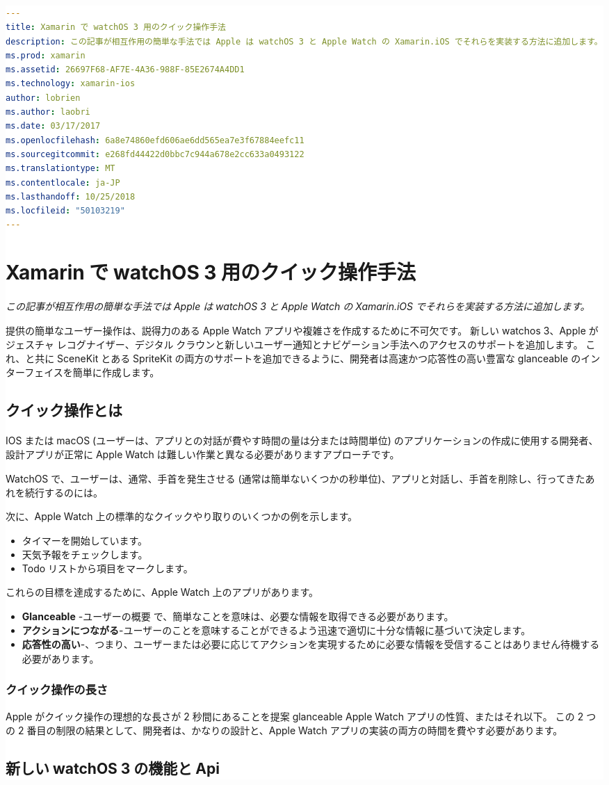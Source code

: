 ```yaml
---
title: Xamarin で watchOS 3 用のクイック操作手法
description: この記事が相互作用の簡単な手法では Apple は watchOS 3 と Apple Watch の Xamarin.iOS でそれらを実装する方法に追加します。
ms.prod: xamarin
ms.assetid: 26697F68-AF7E-4A36-988F-85E2674A4DD1
ms.technology: xamarin-ios
author: lobrien
ms.author: laobri
ms.date: 03/17/2017
ms.openlocfilehash: 6a8e74860efd606ae6dd565ea7e3f67884eefc11
ms.sourcegitcommit: e268fd44422d0bbc7c944a678e2cc633a0493122
ms.translationtype: MT
ms.contentlocale: ja-JP
ms.lasthandoff: 10/25/2018
ms.locfileid: "50103219"
---
```

# <a name="quick-interaction-techniques-for-watchos-3-in-xamarin"></a>Xamarin で watchOS 3 用のクイック操作手法

_この記事が相互作用の簡単な手法では Apple は watchOS 3 と Apple Watch の Xamarin.iOS でそれらを実装する方法に追加します。_

提供の簡単なユーザー操作は、説得力のある Apple Watch アプリや複雑さを作成するために不可欠です。 新しい watchos 3、Apple がジェスチャ レコグナイザー、デジタル クラウンと新しいユーザー通知とナビゲーション手法へのアクセスのサポートを追加します。 これ、と共に SceneKit とある SpriteKit の両方のサポートを追加できるように、開発者は高速かつ応答性の高い豊富な glanceable のインターフェイスを簡単に作成します。

## <a name="what-are-quick-interactions"></a>クイック操作とは

IOS または macOS (ユーザーは、アプリとの対話が費やす時間の量は分または時間単位) のアプリケーションの作成に使用する開発者、設計アプリが正常に Apple Watch は難しい作業と異なる必要がありますアプローチです。

WatchOS で、ユーザーは、通常、手首を発生させる (通常は簡単ないくつかの秒単位)、アプリと対話し、手首を削除し、行ってきたあれを続行するのには。

次に、Apple Watch 上の標準的なクイックやり取りのいくつかの例を示します。

- タイマーを開始しています。
- 天気予報をチェックします。
- Todo リストから項目をマークします。

これらの目標を達成するために、Apple Watch 上のアプリがあります。

- **Glanceable** -ユーザーの概要 で、簡単なことを意味は、必要な情報を取得できる必要があります。 
- **アクションにつながる**-ユーザーのことを意味することができるよう迅速で適切に十分な情報に基づいて決定します。
- **応答性の高い**-、つまり、ユーザーまたは必要に応じてアクションを実現するために必要な情報を受信することはありません待機する必要があります。

### <a name="quick-interactions-length"></a>クイック操作の長さ

Apple がクイック操作の理想的な長さが 2 秒間にあることを提案 glanceable Apple Watch アプリの性質、またはそれ以下。 この 2 つの 2 番目の制限の結果として、開発者は、かなりの設計と、Apple Watch アプリの実装の両方の時間を費やす必要があります。 

## <a name="new-watchos-3-features-and-apis"></a>新しい watchOS 3 の機能と Api
